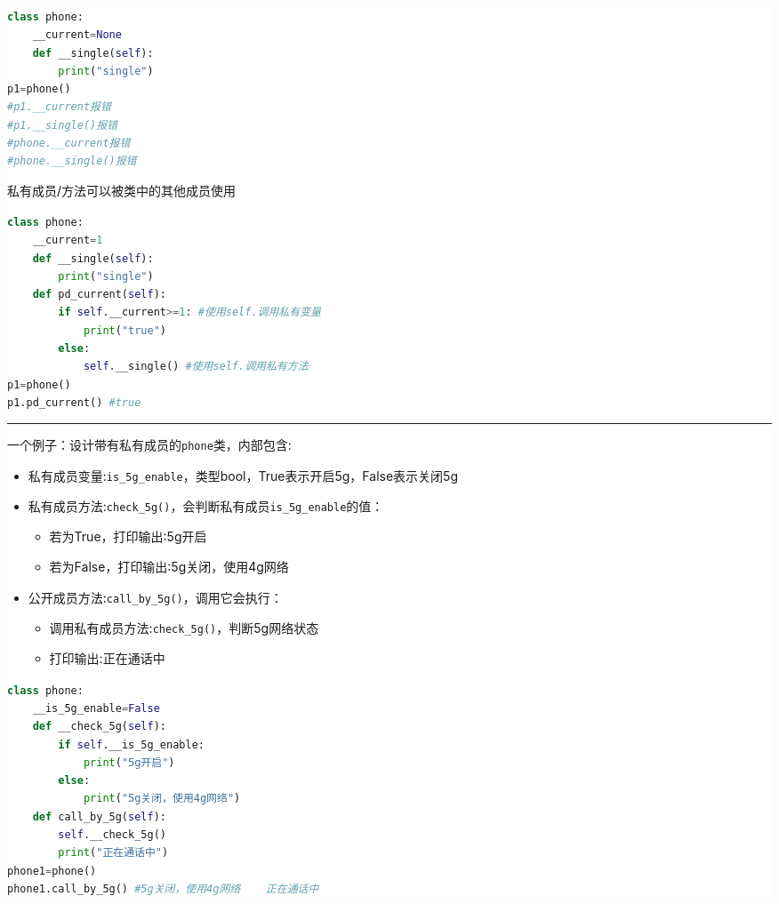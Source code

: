 ``` py
class phone:
    __current=None
    def __single(self):
        print("single")
p1=phone()
#p1.__current报错
#p1.__single()报错
#phone.__current报错
#phone.__single()报错
```

私有成员/方法可以被类中的其他成员使用

``` py
class phone:
    __current=1
    def __single(self):
        print("single")
    def pd_current(self):
        if self.__current>=1: #使用self.调用私有变量
            print("true")
        else:
            self.__single() #使用self.调用私有方法
p1=phone()
p1.pd_current() #true
```

---

一个例子：设计带有私有成员的`phone`类，内部包含:

- 私有成员变量:`is_5g_enable`，类型bool，True表示开启5g，False表示关闭5g

- 私有成员方法:`check_5g()`，会判断私有成员`is_5g_enable`的值：

	- 若为True，打印输出:5g开启

	- 若为False，打印输出:5g关闭，使用4g网络

- 公开成员方法:`call_by_5g()`，调用它会执行：

	- 调用私有成员方法:`check_5g()`，判断5g网络状态

	- 打印输出:正在通话中

``` py
class phone:
    __is_5g_enable=False
    def __check_5g(self):
        if self.__is_5g_enable:
            print("5g开启")
        else:
            print("5g关闭，使用4g网络")
    def call_by_5g(self):
        self.__check_5g()
        print("正在通话中")
phone1=phone()
phone1.call_by_5g() #5g关闭，使用4g网络	正在通话中
```
